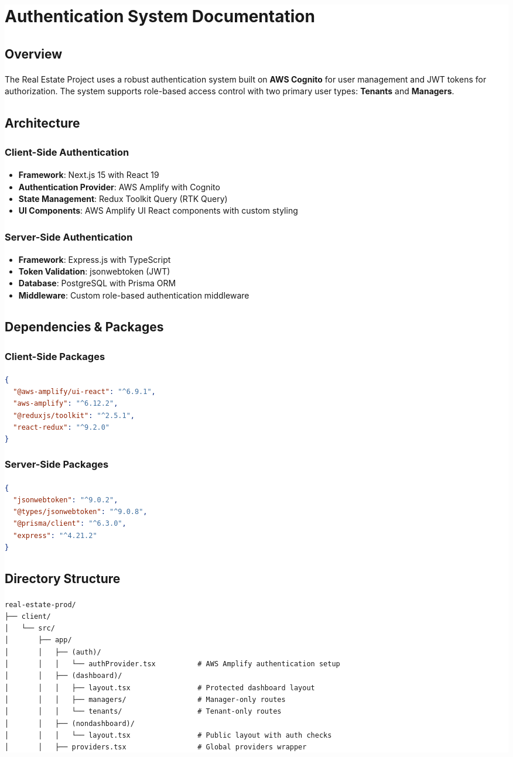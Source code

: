 # Authentication System Documentation

## Overview

The Real Estate Project uses a robust authentication system built on **AWS Cognito** for user management and JWT tokens for authorization. The system supports role-based access control with two primary user types: **Tenants** and **Managers**.

## Architecture

### Client-Side Authentication
- **Framework**: Next.js 15 with React 19
- **Authentication Provider**: AWS Amplify with Cognito
- **State Management**: Redux Toolkit Query (RTK Query)
- **UI Components**: AWS Amplify UI React components with custom styling

### Server-Side Authentication
- **Framework**: Express.js with TypeScript
- **Token Validation**: jsonwebtoken (JWT)
- **Database**: PostgreSQL with Prisma ORM
- **Middleware**: Custom role-based authentication middleware

## Dependencies & Packages

### Client-Side Packages
```json
{
  "@aws-amplify/ui-react": "^6.9.1",
  "aws-amplify": "^6.12.2",
  "@reduxjs/toolkit": "^2.5.1",
  "react-redux": "^9.2.0"
}
```

### Server-Side Packages
```json
{
  "jsonwebtoken": "^9.0.2",
  "@types/jsonwebtoken": "^9.0.8",
  "@prisma/client": "^6.3.0",
  "express": "^4.21.2"
}
```

## Directory Structure

```
real-estate-prod/
├── client/
│   └── src/
│       ├── app/
│       │   ├── (auth)/
│       │   │   └── authProvider.tsx          # AWS Amplify authentication setup
│       │   ├── (dashboard)/
│       │   │   ├── layout.tsx                # Protected dashboard layout
│       │   │   ├── managers/                 # Manager-only routes
│       │   │   └── tenants/                  # Tenant-only routes
│       │   ├── (nondashboard)/
│       │   │   └── layout.tsx                # Public layout with auth checks
│       │   ├── providers.tsx                 # Global providers wrapper
```